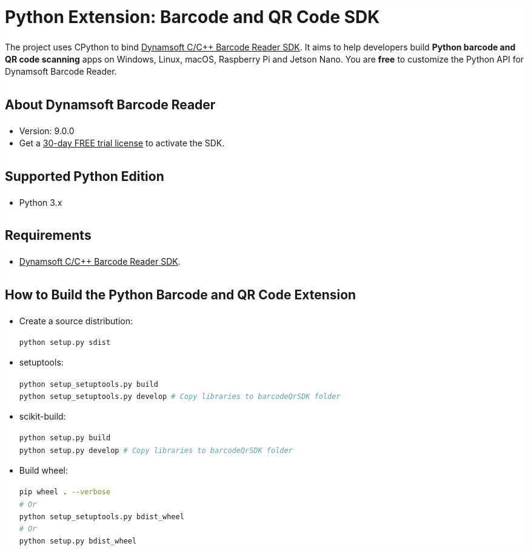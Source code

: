 # Python Extension: Barcode and QR Code SDK 
The project uses CPython to bind [Dynamsoft C/C++ Barcode Reader SDK](https://www.dynamsoft.com/barcode-reader/sdk-desktop-server/). It aims to help developers build **Python barcode and QR code scanning** apps on Windows, Linux, macOS, Raspberry Pi and Jetson Nano. You are **free** to customize the Python API for Dynamsoft Barcode Reader.

## About Dynamsoft Barcode Reader
- Version: 9.0.0
- Get a [30-day FREE trial license](https://www.dynamsoft.com/customer/license/trialLicense?product=dbr) to activate the SDK.


## Supported Python Edition
* Python 3.x

## Requirements
- [Dynamsoft C/C++ Barcode Reader SDK](https://www.dynamsoft.com/barcode-reader/downloads).

## How to Build the Python Barcode and QR Code Extension
- Create a source distribution:
    
    ```bash
    python setup.py sdist
    ```

- setuptools:
    
    ```bash
    python setup_setuptools.py build
    python setup_setuptools.py develop # Copy libraries to barcodeQrSDK folder
    ```

- scikit-build:
    
    ```bash
    python setup.py build
    python setup.py develop # Copy libraries to barcodeQrSDK folder
    ```
- Build wheel:
    
    ```bash
    pip wheel . --verbose
    # Or
    python setup_setuptools.py bdist_wheel
    # Or
    python setup.py bdist_wheel
    ```

